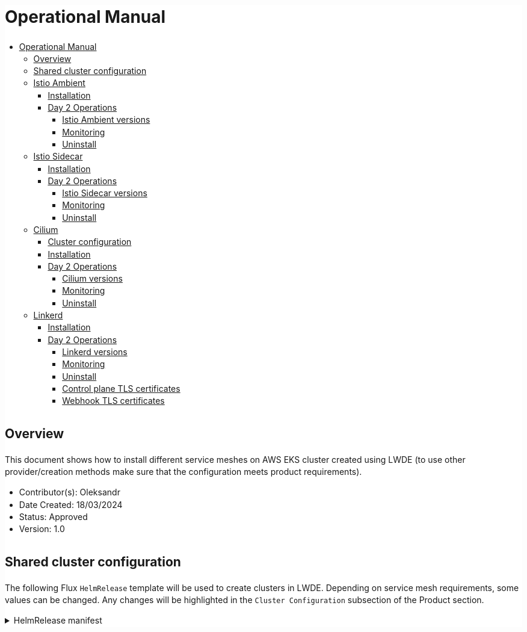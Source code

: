 # Operational Manual

- [Operational Manual](#operational-manual)
  - [Overview](#overview)
  - [Shared cluster configuration](#shared-cluster-configuration)
  - [Istio Ambient](#istio-ambient)
    - [Installation](#installation)
    - [Day 2 Operations](#day-2-operations)
      - [Istio Ambient versions](#istio-ambient-versions)
      - [Monitoring](#monitoring)
      - [Uninstall](#uninstall)
  - [Istio Sidecar](#istio-sidecar)
    - [Installation](#installation-1)
    - [Day 2 Operations](#day-2-operations-1)
      - [Istio Sidecar versions](#istio-sidecar-versions)
      - [Monitoring](#monitoring-1)
      - [Uninstall](#uninstall-1)
  - [Cilium](#cilium)
    - [Cluster configuration](#cluster-configuration)
    - [Installation](#installation-2)
    - [Day 2 Operations](#day-2-operations-2)
      - [Cilium versions](#cilium-versions)
      - [Monitoring](#monitoring-2)
      - [Uninstall](#uninstall-2)
  - [Linkerd](#linkerd)
    - [Installation](#installation-3)
    - [Day 2 Operations](#day-2-operations-3)
      - [Linkerd versions](#linkerd-versions)
      - [Monitoring](#monitoring-3)
      - [Uninstall](#uninstall-3)
      - [Control plane TLS certificates](#control-plane-tls-certificates)
      - [Webhook TLS certificates](#webhook-tls-certificates)

## Overview

This document shows how to install different service meshes on AWS EKS cluster created using LWDE (to use other provider/creation methods make sure that the configuration meets product requirements).

- Contributor(s): Oleksandr
- Date Created: 18/03/2024
- Status: Approved
- Version: 1.0

## Shared cluster configuration

The following Flux `HelmRelease` template will be used to create clusters in LWDE. Depending on service mesh requirements, some values can be changed. Any changes will be highlighted in the `Cluster Configuration` subsection of the Product section.

<details><summary>HelmRelease manifest</summary></details>
